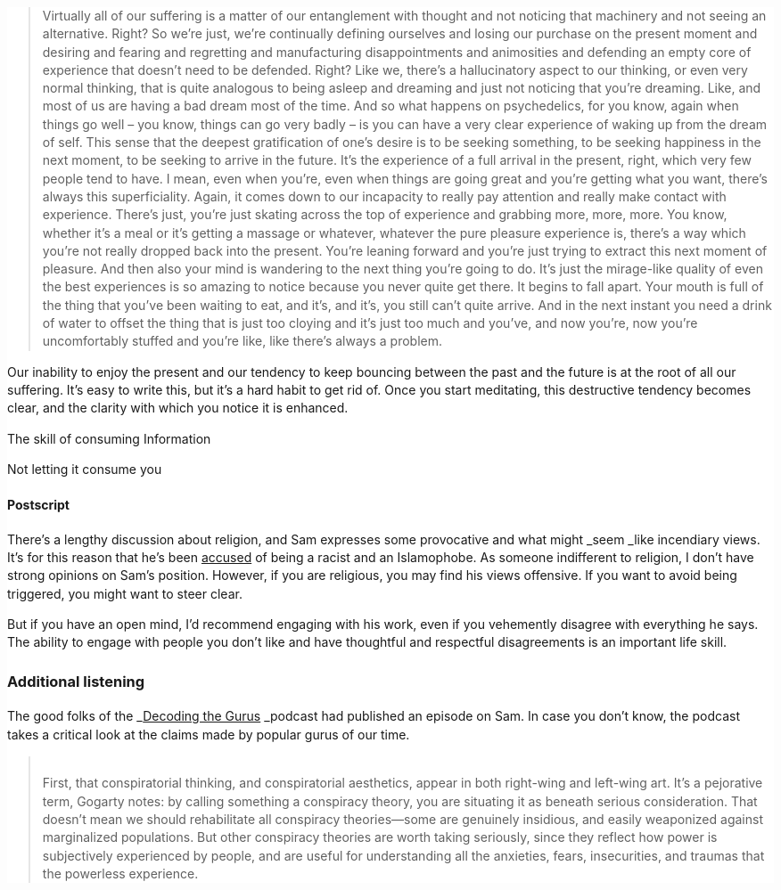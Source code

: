 > Virtually all of our suffering is a matter of our entanglement with thought and not noticing that machinery and not seeing an alternative. Right? So we’re just, we’re continually defining ourselves and losing our purchase on the present moment and desiring and fearing and regretting and manufacturing disappointments and animosities and defending an empty core of experience that doesn’t need to be defended. Right?
> Like we, there’s a hallucinatory aspect to our thinking, or even very normal thinking, that is quite analogous to being asleep and dreaming and just not noticing that you’re dreaming. Like, and most of us are having a bad dream most of the time.
> And so what happens on psychedelics, for you know, again when things go well – you know, things can go very badly – is you can have a very clear experience of waking up from the dream of self. This sense that the deepest gratification of one’s desire is to be seeking something, to be seeking happiness in the next moment, to be seeking to arrive in the future. It’s the experience of a full arrival in the present, right, which very few people tend to have.
> I mean, even when you’re, even when things are going great and you’re getting what you want, there’s always this superficiality. Again, it comes down to our incapacity to really pay attention and really make contact with experience. There’s just, you’re just skating across the top of experience and grabbing more, more, more.
> You know, whether it’s a meal or it’s getting a massage or whatever, whatever the pure pleasure experience is, there’s a way which you’re not really dropped back into the present. You’re leaning forward and you’re just trying to extract this next moment of pleasure. And then also your mind is wandering to the next thing you’re going to do.
> It’s just the mirage-like quality of even the best experiences is so amazing to notice because you never quite get there. It begins to fall apart. Your mouth is full of the thing that you’ve been waiting to eat, and it’s, and it’s, you still can’t quite arrive. And in the next instant you need a drink of water to offset the thing that is just too cloying and it’s just too much and you’ve, and now you’re, now you’re uncomfortably stuffed and you’re like, like there’s always a problem.

Our inability to enjoy the present and our tendency to keep bouncing between the past and the future is at the root of all our suffering. It’s easy to write this, but it’s a hard habit to get rid of. Once you start meditating, this destructive tendency becomes clear, and the clarity with which you notice it is enhanced.

The skill of consuming Information

Not letting it consume you

#### Postscript 

There’s a lengthy discussion about religion, and Sam expresses some provocative and what might _seem _like incendiary views. It’s for this reason that he’s been [accused][5] of being a racist and an Islamophobe. As someone indifferent to religion, I don’t have strong opinions on Sam’s position. However, if you are religious, you may find his views offensive. If you want to avoid being triggered, you might want to steer clear.

But if you have an open mind, I’d recommend engaging with his work, even if you vehemently disagree with everything he says. The ability to engage with people you don’t like and have thoughtful and respectful disagreements is an important life skill.

### Additional listening 

The good folks of the _[Decoding the Gurus][6] _podcast had published an episode on Sam. In case you don’t know, the podcast takes a critical look at the claims made by popular gurus of our time.

> <br />First, that conspiratorial thinking, and conspiratorial aesthetics, appear in both right-wing and left-wing art. It’s a pejorative term, Gogarty notes: by calling something a conspiracy theory, you are situating it as beneath serious consideration. That doesn’t mean we should rehabilitate all conspiracy theories—some are genuinely insidious, and easily weaponized against marginalized populations. But other conspiracy theories are worth taking seriously, since they reflect how power is subjectively experienced by people, and are useful for understanding all the anxieties, fears, insecurities, and traumas that the powerless experience.


 [2]: https://www.youtube.com/watch?v=nlxrawVFOfU&t=1682s
 [3]: https://www.personalcanon.com/p/take-the-paranoid-reading-pill
 [4]: https://www.amazon.in/Miracle-Mindfulness-Introduction-Practice-Meditation/dp/0807012394
 [5]: https://www.theguardian.com/books/2019/feb/16/sam-harris-interview-new-atheism-four-horsemen-faith-science-religion-rationalism
 [6]: https://decoding-the-gurus.captivate.fm/